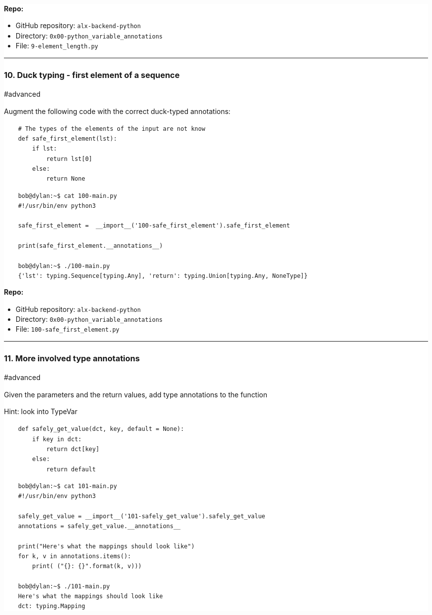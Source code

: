 **Repo:**

*   GitHub repository: `alx-backend-python`
*   Directory: `0x00-python_variable_annotations`
*   File: `9-element_length.py`

-----

### 10\. Duck typing - first element of a sequence

#advanced

Augment the following code with the correct duck-typed annotations:
```
    # The types of the elements of the input are not know
    def safe_first_element(lst):
        if lst:
            return lst[0]
        else:
            return None
```    
```
    bob@dylan:~$ cat 100-main.py 
    #!/usr/bin/env python3
    
    safe_first_element =  __import__('100-safe_first_element').safe_first_element
    
    print(safe_first_element.__annotations__)
    
    bob@dylan:~$ ./100-main.py 
    {'lst': typing.Sequence[typing.Any], 'return': typing.Union[typing.Any, NoneType]}
```    

**Repo:**

*   GitHub repository: `alx-backend-python`
*   Directory: `0x00-python_variable_annotations`
*   File: `100-safe_first_element.py`

-----

### 11\. More involved type annotations

#advanced

Given the parameters and the return values, add type annotations to the function

Hint: look into TypeVar
```
    def safely_get_value(dct, key, default = None):
        if key in dct:
            return dct[key]
        else:
            return default
```    
```
    bob@dylan:~$ cat 101-main.py 
    #!/usr/bin/env python3
    
    safely_get_value = __import__('101-safely_get_value').safely_get_value
    annotations = safely_get_value.__annotations__
    
    print("Here's what the mappings should look like")
    for k, v in annotations.items():
        print( ("{}: {}".format(k, v)))
    
    bob@dylan:~$ ./101-main.py 
    Here's what the mappings should look like
    dct: typing.Mapping
```